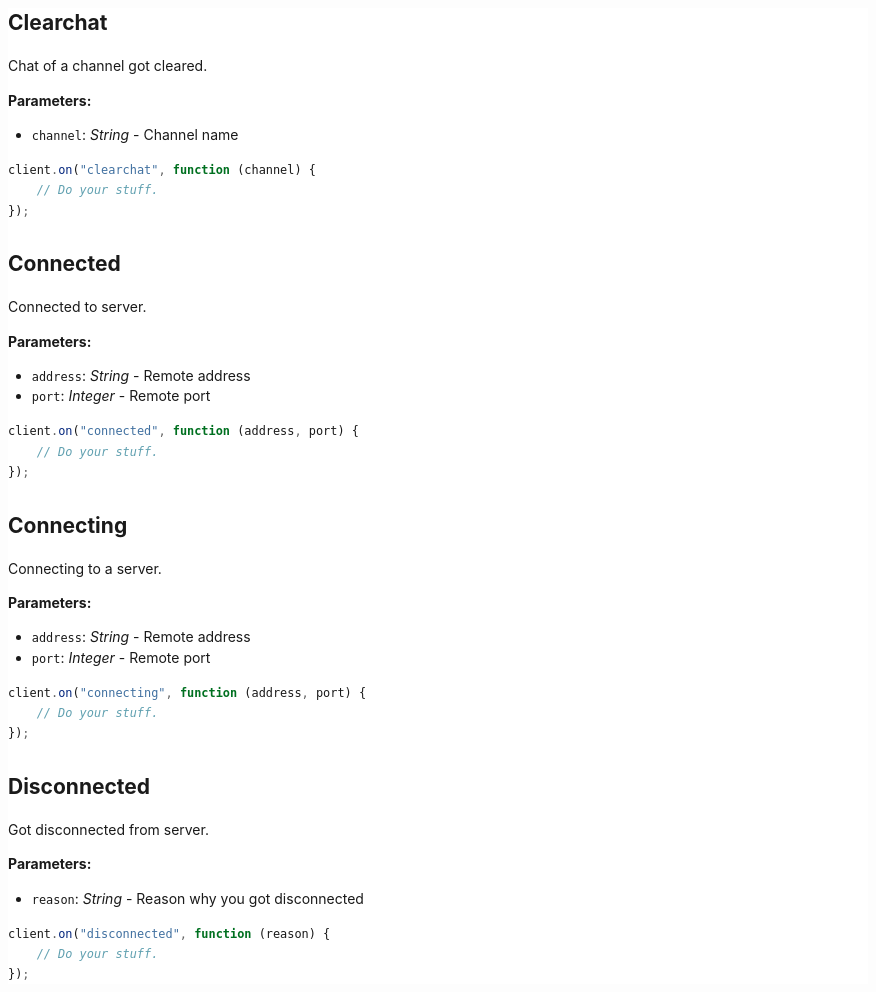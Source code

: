 ## Clearchat

Chat of a channel got cleared.

**Parameters:**

- ``channel``: _String_ - Channel name

~~~ javascript
client.on("clearchat", function (channel) {
    // Do your stuff.
});
~~~

## Connected

Connected to server.

**Parameters:**

- ``address``: _String_ - Remote address
- ``port``: _Integer_ - Remote port

~~~ javascript
client.on("connected", function (address, port) {
    // Do your stuff.
});
~~~

## Connecting

Connecting to a server.

**Parameters:**

- ``address``: _String_ - Remote address
- ``port``: _Integer_ - Remote port

~~~ javascript
client.on("connecting", function (address, port) {
    // Do your stuff.
});
~~~

## Disconnected

Got disconnected from server.

**Parameters:**

- ``reason``: _String_ - Reason why you got disconnected

~~~ javascript
client.on("disconnected", function (reason) {
    // Do your stuff.
});
~~~
